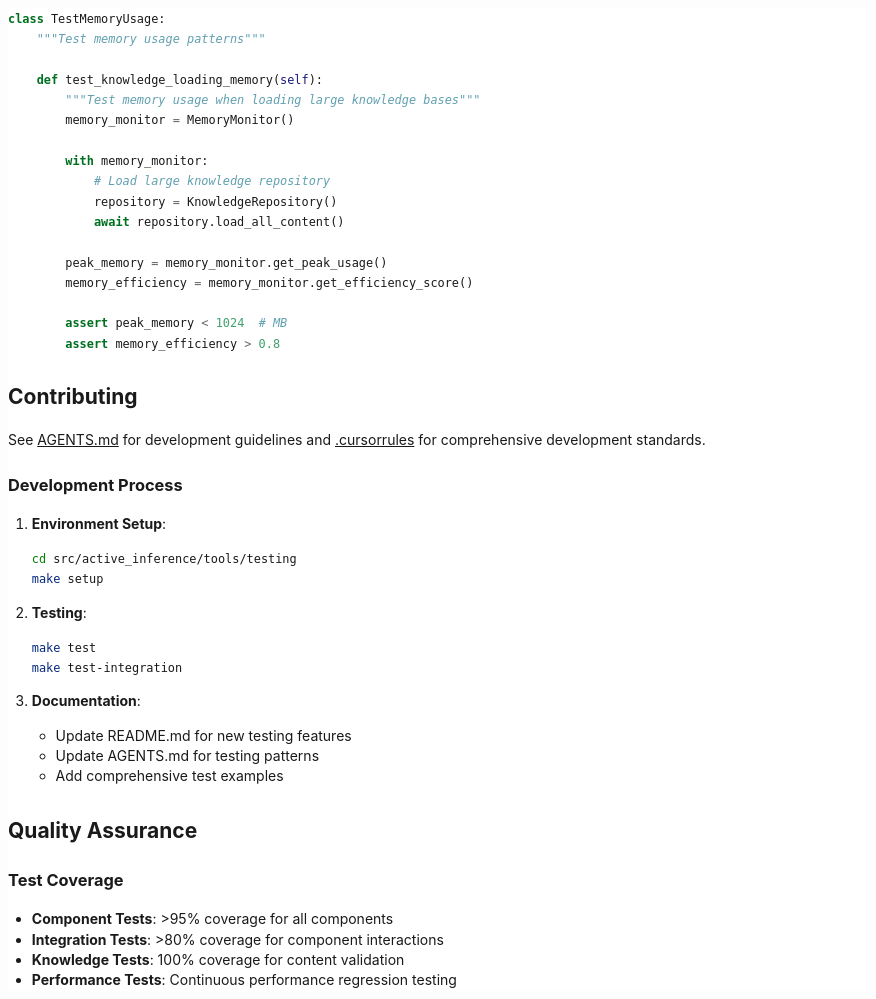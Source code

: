 ```python
class TestMemoryUsage:
    """Test memory usage patterns"""

    def test_knowledge_loading_memory(self):
        """Test memory usage when loading large knowledge bases"""
        memory_monitor = MemoryMonitor()

        with memory_monitor:
            # Load large knowledge repository
            repository = KnowledgeRepository()
            await repository.load_all_content()

        peak_memory = memory_monitor.get_peak_usage()
        memory_efficiency = memory_monitor.get_efficiency_score()

        assert peak_memory < 1024  # MB
        assert memory_efficiency > 0.8
```

## Contributing

See [AGENTS.md](AGENTS.md) for development guidelines and [.cursorrules](../../../.cursorrules) for comprehensive development standards.

### Development Process

1. **Environment Setup**:
   ```bash
   cd src/active_inference/tools/testing
   make setup
   ```

2. **Testing**:
   ```bash
   make test
   make test-integration
   ```

3. **Documentation**:
   - Update README.md for new testing features
   - Update AGENTS.md for testing patterns
   - Add comprehensive test examples

## Quality Assurance

### Test Coverage

- **Component Tests**: >95% coverage for all components
- **Integration Tests**: >80% coverage for component interactions
- **Knowledge Tests**: 100% coverage for content validation
- **Performance Tests**: Continuous performance regression testing
